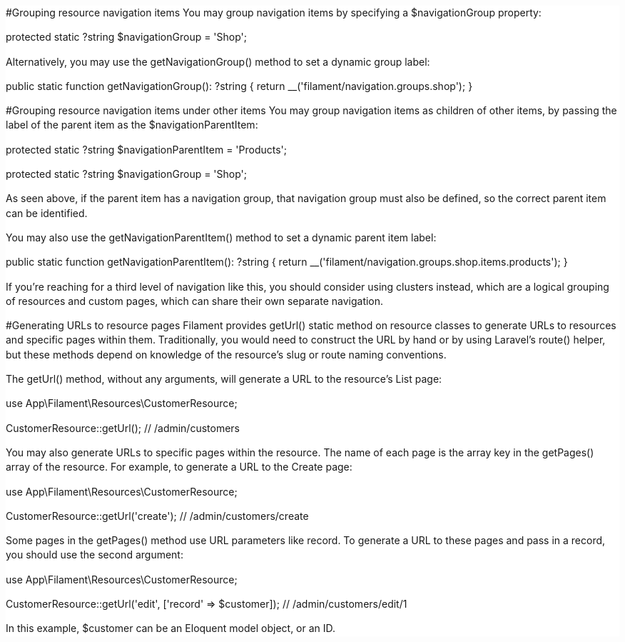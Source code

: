 #Grouping resource navigation items
You may group navigation items by specifying a $navigationGroup property:

protected static ?string $navigationGroup = 'Shop';

Alternatively, you may use the getNavigationGroup() method to set a dynamic group label:

public static function getNavigationGroup(): ?string
{
    return __('filament/navigation.groups.shop');
}

#Grouping resource navigation items under other items
You may group navigation items as children of other items, by passing the label of the parent item as the $navigationParentItem:

protected static ?string $navigationParentItem = 'Products';

protected static ?string $navigationGroup = 'Shop';

As seen above, if the parent item has a navigation group, that navigation group must also be defined, so the correct parent item can be identified.

You may also use the getNavigationParentItem() method to set a dynamic parent item label:

public static function getNavigationParentItem(): ?string
{
    return __('filament/navigation.groups.shop.items.products');
}

If you’re reaching for a third level of navigation like this, you should consider using clusters instead, which are a logical grouping of resources and custom pages, which can share their own separate navigation.

#Generating URLs to resource pages
Filament provides getUrl() static method on resource classes to generate URLs to resources and specific pages within them. Traditionally, you would need to construct the URL by hand or by using Laravel’s route() helper, but these methods depend on knowledge of the resource’s slug or route naming conventions.

The getUrl() method, without any arguments, will generate a URL to the resource’s List page:

use App\Filament\Resources\CustomerResource;

CustomerResource::getUrl(); // /admin/customers

You may also generate URLs to specific pages within the resource. The name of each page is the array key in the getPages() array of the resource. For example, to generate a URL to the Create page:

use App\Filament\Resources\CustomerResource;

CustomerResource::getUrl('create'); // /admin/customers/create

Some pages in the getPages() method use URL parameters like record. To generate a URL to these pages and pass in a record, you should use the second argument:

use App\Filament\Resources\CustomerResource;

CustomerResource::getUrl('edit', ['record' => $customer]); // /admin/customers/edit/1

In this example, $customer can be an Eloquent model object, or an ID.
